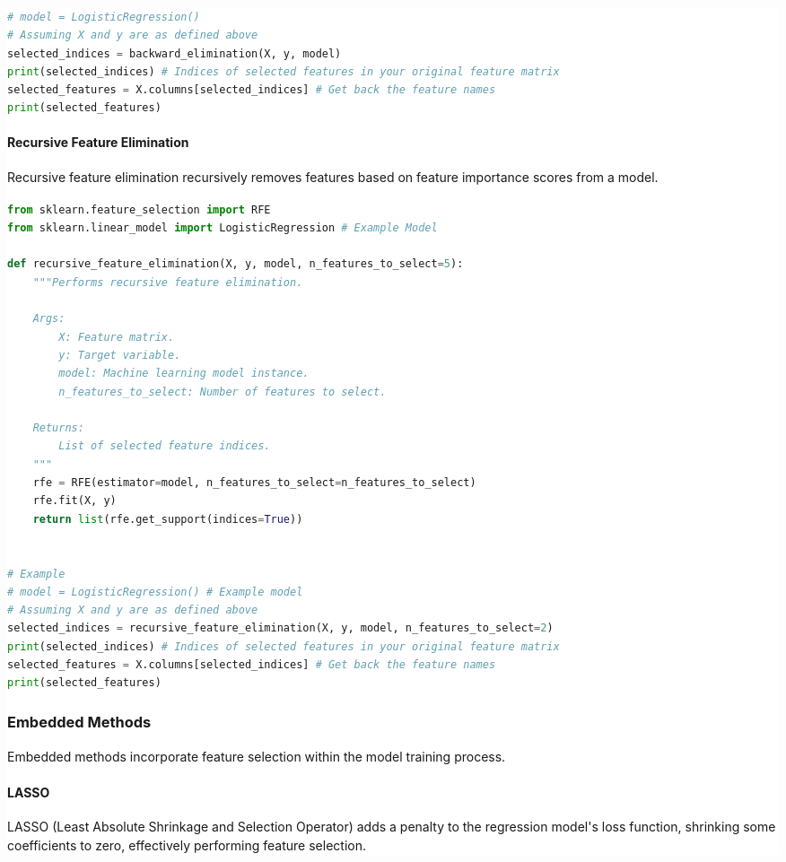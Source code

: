 ```python
# model = LogisticRegression()
# Assuming X and y are as defined above
selected_indices = backward_elimination(X, y, model)
print(selected_indices) # Indices of selected features in your original feature matrix
selected_features = X.columns[selected_indices] # Get back the feature names
print(selected_features)
```



#### Recursive Feature Elimination

Recursive feature elimination recursively removes features based on feature importance scores from a model.


```python
from sklearn.feature_selection import RFE
from sklearn.linear_model import LogisticRegression # Example Model

def recursive_feature_elimination(X, y, model, n_features_to_select=5):
    """Performs recursive feature elimination.

    Args:
        X: Feature matrix.
        y: Target variable.
        model: Machine learning model instance.
        n_features_to_select: Number of features to select.

    Returns:
        List of selected feature indices.
    """
    rfe = RFE(estimator=model, n_features_to_select=n_features_to_select)
    rfe.fit(X, y)
    return list(rfe.get_support(indices=True))


# Example
# model = LogisticRegression() # Example model
# Assuming X and y are as defined above
selected_indices = recursive_feature_elimination(X, y, model, n_features_to_select=2)
print(selected_indices) # Indices of selected features in your original feature matrix
selected_features = X.columns[selected_indices] # Get back the feature names
print(selected_features)
```

### Embedded Methods

Embedded methods incorporate feature selection within the model training process.

#### LASSO

LASSO (Least Absolute Shrinkage and Selection Operator) adds a penalty to the regression model's loss function, shrinking some coefficients to zero, effectively performing feature selection.
